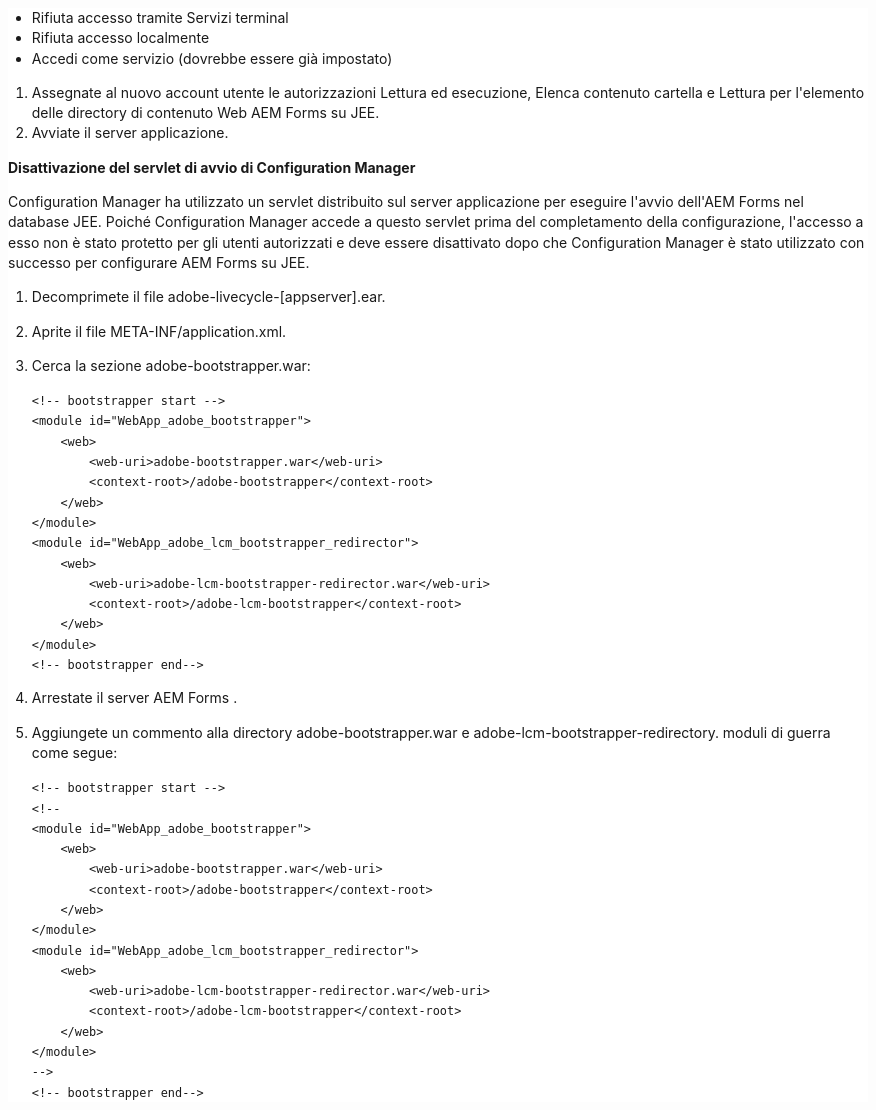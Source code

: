    * Rifiuta accesso tramite Servizi terminal
   * Rifiuta accesso localmente
   * Accedi come servizio (dovrebbe essere già impostato)

1. Assegnate al nuovo account utente le autorizzazioni Lettura ed esecuzione, Elenca contenuto cartella e Lettura per l&#39;elemento delle directory di contenuto Web  AEM Forms su JEE.
1. Avviate il server applicazione.

**Disattivazione del servlet di avvio di Configuration Manager**

Configuration Manager ha utilizzato un servlet distribuito sul server applicazione per eseguire l&#39;avvio dell&#39;AEM Forms  nel database JEE. Poiché Configuration Manager accede a questo servlet prima del completamento della configurazione, l&#39;accesso a esso non è stato protetto per gli utenti autorizzati e deve essere disattivato dopo che Configuration Manager è stato utilizzato con successo per configurare  AEM Forms su JEE.

1. Decomprimete il file adobe-livecycle-[appserver].ear.
1. Aprite il file META-INF/application.xml.
1. Cerca la sezione adobe-bootstrapper.war:

   ```as3
   <!-- bootstrapper start --> 
   <module id="WebApp_adobe_bootstrapper"> 
       <web> 
           <web-uri>adobe-bootstrapper.war</web-uri> 
           <context-root>/adobe-bootstrapper</context-root> 
       </web> 
   </module> 
   <module id="WebApp_adobe_lcm_bootstrapper_redirector"> 
       <web> 
           <web-uri>adobe-lcm-bootstrapper-redirector.war</web-uri> 
           <context-root>/adobe-lcm-bootstrapper</context-root> 
       </web> 
   </module> 
   <!-- bootstrapper end-->
   ```

1. Arrestate il server AEM Forms .
1. Aggiungete un commento alla directory adobe-bootstrapper.war e adobe-lcm-bootstrapper-redirectory. moduli di guerra come segue:

   ```as3
   <!-- bootstrapper start --> 
   <!-- 
   <module id="WebApp_adobe_bootstrapper"> 
       <web> 
           <web-uri>adobe-bootstrapper.war</web-uri> 
           <context-root>/adobe-bootstrapper</context-root> 
       </web> 
   </module> 
   <module id="WebApp_adobe_lcm_bootstrapper_redirector"> 
       <web> 
           <web-uri>adobe-lcm-bootstrapper-redirector.war</web-uri> 
           <context-root>/adobe-lcm-bootstrapper</context-root> 
       </web> 
   </module> 
   --> 
   <!-- bootstrapper end-->
   ```
